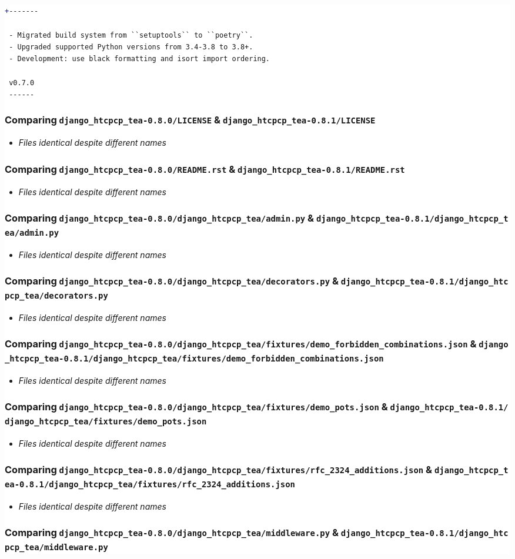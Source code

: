 ```diff
+-------
 
 - Migrated build system from ``setuptools`` to ``poetry``.
 - Upgraded supported Python versions from 3.4-3.8 to 3.8+.
 - Development: use black formatting and isort import ordering.
 
 v0.7.0
 ------
```

### Comparing `django_htcpcp_tea-0.8.0/LICENSE` & `django_htcpcp_tea-0.8.1/LICENSE`

 * *Files identical despite different names*

### Comparing `django_htcpcp_tea-0.8.0/README.rst` & `django_htcpcp_tea-0.8.1/README.rst`

 * *Files identical despite different names*

### Comparing `django_htcpcp_tea-0.8.0/django_htcpcp_tea/admin.py` & `django_htcpcp_tea-0.8.1/django_htcpcp_tea/admin.py`

 * *Files identical despite different names*

### Comparing `django_htcpcp_tea-0.8.0/django_htcpcp_tea/decorators.py` & `django_htcpcp_tea-0.8.1/django_htcpcp_tea/decorators.py`

 * *Files identical despite different names*

### Comparing `django_htcpcp_tea-0.8.0/django_htcpcp_tea/fixtures/demo_forbidden_combinations.json` & `django_htcpcp_tea-0.8.1/django_htcpcp_tea/fixtures/demo_forbidden_combinations.json`

 * *Files identical despite different names*

### Comparing `django_htcpcp_tea-0.8.0/django_htcpcp_tea/fixtures/demo_pots.json` & `django_htcpcp_tea-0.8.1/django_htcpcp_tea/fixtures/demo_pots.json`

 * *Files identical despite different names*

### Comparing `django_htcpcp_tea-0.8.0/django_htcpcp_tea/fixtures/rfc_2324_additions.json` & `django_htcpcp_tea-0.8.1/django_htcpcp_tea/fixtures/rfc_2324_additions.json`

 * *Files identical despite different names*

### Comparing `django_htcpcp_tea-0.8.0/django_htcpcp_tea/middleware.py` & `django_htcpcp_tea-0.8.1/django_htcpcp_tea/middleware.py`
